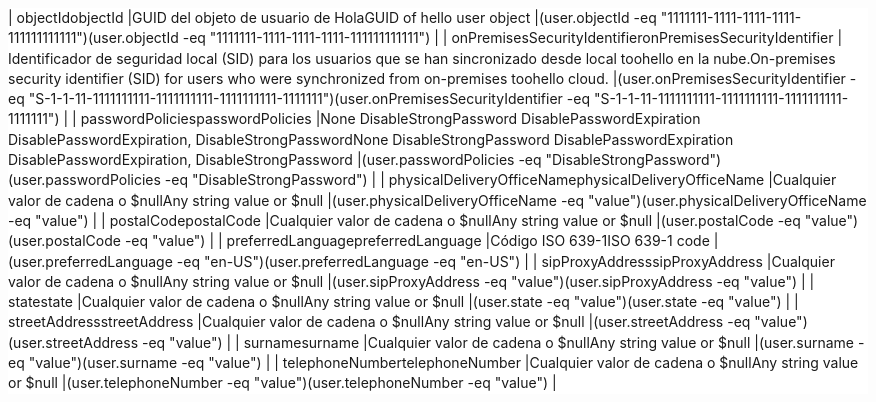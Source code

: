 | <span data-ttu-id="c2948-269">objectId</span><span class="sxs-lookup"><span data-stu-id="c2948-269">objectId</span></span> |<span data-ttu-id="c2948-270">GUID del objeto de usuario de Hola</span><span class="sxs-lookup"><span data-stu-id="c2948-270">GUID of hello user object</span></span> |<span data-ttu-id="c2948-271">(user.objectId -eq "1111111-1111-1111-1111-111111111111")</span><span class="sxs-lookup"><span data-stu-id="c2948-271">(user.objectId -eq "1111111-1111-1111-1111-111111111111")</span></span> |
| <span data-ttu-id="c2948-272">onPremisesSecurityIdentifier</span><span class="sxs-lookup"><span data-stu-id="c2948-272">onPremisesSecurityIdentifier</span></span> | <span data-ttu-id="c2948-273">Identificador de seguridad local (SID) para los usuarios que se han sincronizado desde local toohello en la nube.</span><span class="sxs-lookup"><span data-stu-id="c2948-273">On-premises security identifier (SID) for users who were synchronized from on-premises toohello cloud.</span></span> |<span data-ttu-id="c2948-274">(user.onPremisesSecurityIdentifier -eq "S-1-1-11-1111111111-1111111111-1111111111-1111111")</span><span class="sxs-lookup"><span data-stu-id="c2948-274">(user.onPremisesSecurityIdentifier -eq "S-1-1-11-1111111111-1111111111-1111111111-1111111")</span></span> |
| <span data-ttu-id="c2948-275">passwordPolicies</span><span class="sxs-lookup"><span data-stu-id="c2948-275">passwordPolicies</span></span> |<span data-ttu-id="c2948-276">None DisableStrongPassword DisablePasswordExpiration DisablePasswordExpiration, DisableStrongPassword</span><span class="sxs-lookup"><span data-stu-id="c2948-276">None DisableStrongPassword DisablePasswordExpiration DisablePasswordExpiration, DisableStrongPassword</span></span> |<span data-ttu-id="c2948-277">(user.passwordPolicies -eq "DisableStrongPassword")</span><span class="sxs-lookup"><span data-stu-id="c2948-277">(user.passwordPolicies -eq "DisableStrongPassword")</span></span> |
| <span data-ttu-id="c2948-278">physicalDeliveryOfficeName</span><span class="sxs-lookup"><span data-stu-id="c2948-278">physicalDeliveryOfficeName</span></span> |<span data-ttu-id="c2948-279">Cualquier valor de cadena o $null</span><span class="sxs-lookup"><span data-stu-id="c2948-279">Any string value or $null</span></span> |<span data-ttu-id="c2948-280">(user.physicalDeliveryOfficeName -eq "value")</span><span class="sxs-lookup"><span data-stu-id="c2948-280">(user.physicalDeliveryOfficeName -eq "value")</span></span> |
| <span data-ttu-id="c2948-281">postalCode</span><span class="sxs-lookup"><span data-stu-id="c2948-281">postalCode</span></span> |<span data-ttu-id="c2948-282">Cualquier valor de cadena o $null</span><span class="sxs-lookup"><span data-stu-id="c2948-282">Any string value or $null</span></span> |<span data-ttu-id="c2948-283">(user.postalCode -eq "value")</span><span class="sxs-lookup"><span data-stu-id="c2948-283">(user.postalCode -eq "value")</span></span> |
| <span data-ttu-id="c2948-284">preferredLanguage</span><span class="sxs-lookup"><span data-stu-id="c2948-284">preferredLanguage</span></span> |<span data-ttu-id="c2948-285">Código ISO 639-1</span><span class="sxs-lookup"><span data-stu-id="c2948-285">ISO 639-1 code</span></span> |<span data-ttu-id="c2948-286">(user.preferredLanguage -eq "en-US")</span><span class="sxs-lookup"><span data-stu-id="c2948-286">(user.preferredLanguage -eq "en-US")</span></span> |
| <span data-ttu-id="c2948-287">sipProxyAddress</span><span class="sxs-lookup"><span data-stu-id="c2948-287">sipProxyAddress</span></span> |<span data-ttu-id="c2948-288">Cualquier valor de cadena o $null</span><span class="sxs-lookup"><span data-stu-id="c2948-288">Any string value or $null</span></span> |<span data-ttu-id="c2948-289">(user.sipProxyAddress -eq "value")</span><span class="sxs-lookup"><span data-stu-id="c2948-289">(user.sipProxyAddress -eq "value")</span></span> |
| <span data-ttu-id="c2948-290">state</span><span class="sxs-lookup"><span data-stu-id="c2948-290">state</span></span> |<span data-ttu-id="c2948-291">Cualquier valor de cadena o $null</span><span class="sxs-lookup"><span data-stu-id="c2948-291">Any string value or $null</span></span> |<span data-ttu-id="c2948-292">(user.state -eq "value")</span><span class="sxs-lookup"><span data-stu-id="c2948-292">(user.state -eq "value")</span></span> |
| <span data-ttu-id="c2948-293">streetAddress</span><span class="sxs-lookup"><span data-stu-id="c2948-293">streetAddress</span></span> |<span data-ttu-id="c2948-294">Cualquier valor de cadena o $null</span><span class="sxs-lookup"><span data-stu-id="c2948-294">Any string value or $null</span></span> |<span data-ttu-id="c2948-295">(user.streetAddress -eq "value")</span><span class="sxs-lookup"><span data-stu-id="c2948-295">(user.streetAddress -eq "value")</span></span> |
| <span data-ttu-id="c2948-296">surname</span><span class="sxs-lookup"><span data-stu-id="c2948-296">surname</span></span> |<span data-ttu-id="c2948-297">Cualquier valor de cadena o $null</span><span class="sxs-lookup"><span data-stu-id="c2948-297">Any string value or $null</span></span> |<span data-ttu-id="c2948-298">(user.surname -eq "value")</span><span class="sxs-lookup"><span data-stu-id="c2948-298">(user.surname -eq "value")</span></span> |
| <span data-ttu-id="c2948-299">telephoneNumber</span><span class="sxs-lookup"><span data-stu-id="c2948-299">telephoneNumber</span></span> |<span data-ttu-id="c2948-300">Cualquier valor de cadena o $null</span><span class="sxs-lookup"><span data-stu-id="c2948-300">Any string value or $null</span></span> |<span data-ttu-id="c2948-301">(user.telephoneNumber -eq "value")</span><span class="sxs-lookup"><span data-stu-id="c2948-301">(user.telephoneNumber -eq "value")</span></span> |